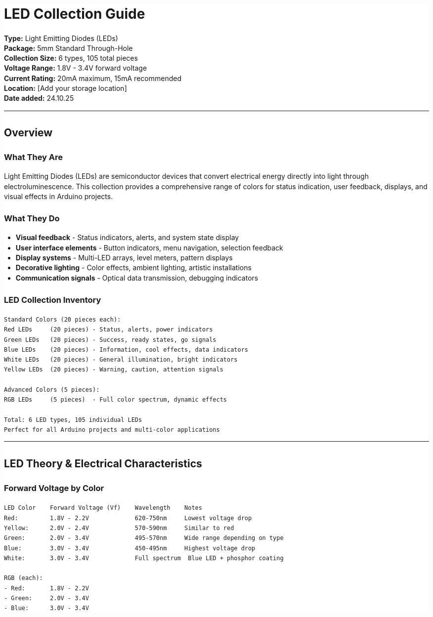 # LED Collection Guide

**Type:** Light Emitting Diodes (LEDs)  
**Package:** 5mm Standard Through-Hole  
**Collection Size:** 6 types, 105 total pieces  
**Voltage Range:** 1.8V - 3.4V forward voltage  
**Current Rating:** 20mA maximum, 15mA recommended  
**Location:** [Add your storage location]  
**Date added:** 24.10.25

---

## Overview

### What They Are
Light Emitting Diodes (LEDs) are semiconductor devices that convert electrical energy directly into light through electroluminescence. This collection provides a comprehensive range of colors for status indication, user feedback, displays, and visual effects in Arduino projects.

### What They Do
- **Visual feedback** - Status indicators, alerts, and system state display
- **User interface elements** - Button indicators, menu navigation, selection feedback
- **Display systems** - Multi-LED arrays, level meters, pattern displays
- **Decorative lighting** - Color effects, ambient lighting, artistic installations
- **Communication signals** - Optical data transmission, debugging indicators

### LED Collection Inventory
```
Standard Colors (20 pieces each):
Red LEDs     (20 pieces) - Status, alerts, power indicators
Green LEDs   (20 pieces) - Success, ready states, go signals  
Blue LEDs    (20 pieces) - Information, cool effects, data indicators
White LEDs   (20 pieces) - General illumination, bright indicators
Yellow LEDs  (20 pieces) - Warning, caution, attention signals

Advanced Colors (5 pieces):
RGB LEDs     (5 pieces)  - Full color spectrum, dynamic effects

Total: 6 LED types, 105 individual LEDs
Perfect for all Arduino projects and multi-color applications
```

---

## LED Theory & Electrical Characteristics

### Forward Voltage by Color
```
LED Color    Forward Voltage (Vf)    Wavelength    Notes
Red:         1.8V - 2.2V             620-750nm     Lowest voltage drop
Yellow:      2.0V - 2.4V             570-590nm     Similar to red  
Green:       2.0V - 3.4V             495-570nm     Wide range depending on type
Blue:        3.0V - 3.4V             450-495nm     Highest voltage drop
White:       3.0V - 3.4V             Full spectrum  Blue LED + phosphor coating

RGB (each):  
- Red:       1.8V - 2.2V
- Green:     2.0V - 3.4V  
- Blue:      3.0V - 3.4V
```
